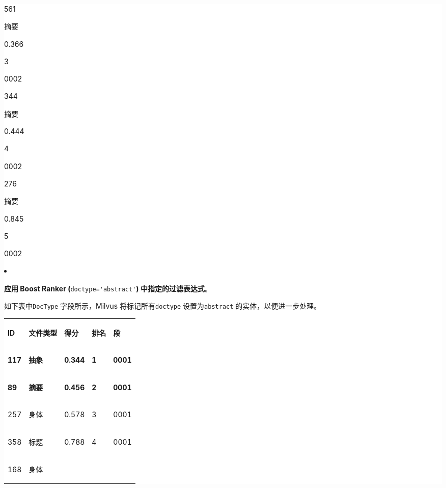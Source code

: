<td><p>561</p></td>
<td><p>摘要</p></td>
<td><p>0.366</p></td>
<td><p>3</p></td>
<td><p>0002</p></td>
</tr>
<tr>
<td><p>344</p></td>
<td><p>摘要</p></td>
<td><p>0.444</p></td>
<td><p>4</p></td>
<td><p>0002</p></td>
</tr>
<tr>
<td><p>276</p></td>
<td><p>摘要</p></td>
<td><p>0.845</p></td>
<td><p>5</p></td>
<td><p>0002</p></td>
</tr>
</table></p></li>
<li><p><strong>应用 Boost Ranker (</strong><code translate="no">doctype='abstract'</code><strong>) 中指定的过滤表达式</strong>。</p>
<p>如下表中<code translate="no">DocType</code> 字段所示，Milvus 将标记所有<code translate="no">doctype</code> 设置为<code translate="no">abstract</code> 的实体，以便进一步处理。</p>
<p><table>
<tr>
<th><p>ID</p></th>
<th><p>文件类型</p></th>
<th><p>得分</p></th>
<th><p>排名</p></th>
<th><p>段</p></th>
</tr>
<tr>
<td><p><strong>117</strong></p></td>
<td><p><strong>抽象</strong></p></td>
<td><p><strong>0.344</strong></p></td>
<td><p><strong>1</strong></p></td>
<td><p><strong>0001</strong></p></td>
</tr>
<tr>
<td><p><strong>89</strong></p></td>
<td><p><strong>摘要</strong></p></td>
<td><p><strong>0.456</strong></p></td>
<td><p><strong>2</strong></p></td>
<td><p><strong>0001</strong></p></td>
</tr>
<tr>
<td><p>257</p></td>
<td><p>身体</p></td>
<td><p>0.578</p></td>
<td><p>3</p></td>
<td><p>0001</p></td>
</tr>
<tr>
<td><p>358</p></td>
<td><p>标题</p></td>
<td><p>0.788</p></td>
<td><p>4</p></td>
<td><p>0001</p></td>
</tr>
<tr>
<td><p>168</p></td>
<td><p>身体</p></td>